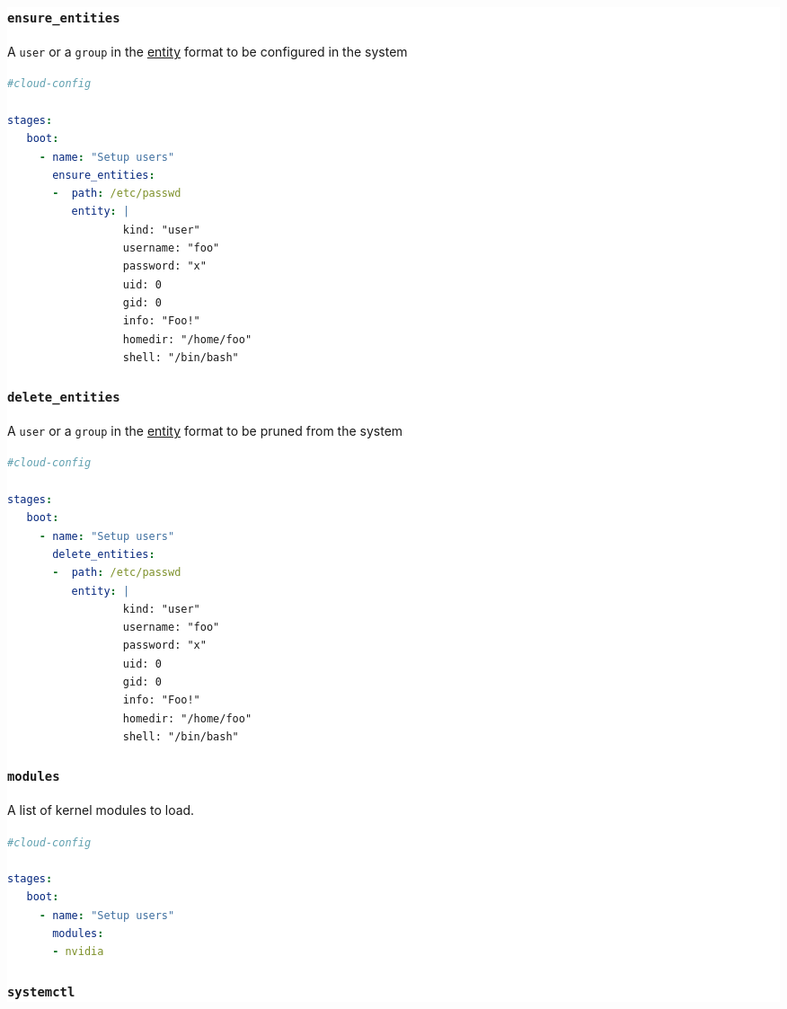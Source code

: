 ### `ensure_entities`

A `user` or a `group` in the [entity](https://github.com/mudler/entities) format to be configured in the system

```yaml
#cloud-config

stages:
   boot:
     - name: "Setup users"
       ensure_entities:
       -  path: /etc/passwd
          entity: |
                  kind: "user"
                  username: "foo"
                  password: "x"
                  uid: 0
                  gid: 0
                  info: "Foo!"
                  homedir: "/home/foo"
                  shell: "/bin/bash"
```
### `delete_entities`

A `user` or a `group` in the [entity](https://github.com/mudler/entities) format to be pruned from the system

```yaml
#cloud-config

stages:
   boot:
     - name: "Setup users"
       delete_entities:
       -  path: /etc/passwd
          entity: |
                  kind: "user"
                  username: "foo"
                  password: "x"
                  uid: 0
                  gid: 0
                  info: "Foo!"
                  homedir: "/home/foo"
                  shell: "/bin/bash"
```
### `modules`

A list of kernel modules to load.

```yaml
#cloud-config

stages:
   boot:
     - name: "Setup users"
       modules:
       - nvidia
```
### `systemctl`
